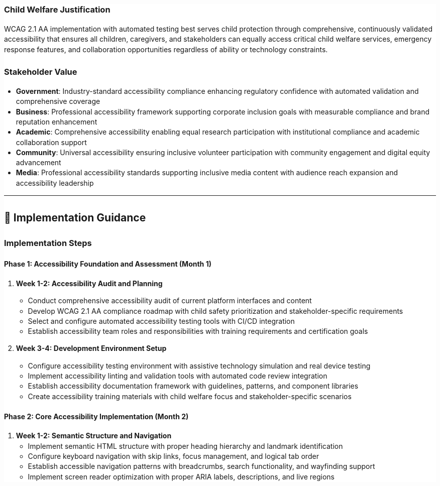 ### Child Welfare Justification
WCAG 2.1 AA implementation with automated testing best serves child protection through comprehensive, continuously validated accessibility that ensures all children, caregivers, and stakeholders can equally access critical child welfare services, emergency response features, and collaboration opportunities regardless of ability or technology constraints.

### Stakeholder Value
- **Government**: Industry-standard accessibility compliance enhancing regulatory confidence with automated validation and comprehensive coverage
- **Business**: Professional accessibility framework supporting corporate inclusion goals with measurable compliance and brand reputation enhancement
- **Academic**: Comprehensive accessibility enabling equal research participation with institutional compliance and academic collaboration support
- **Community**: Universal accessibility ensuring inclusive volunteer participation with community engagement and digital equity advancement
- **Media**: Professional accessibility standards supporting inclusive media content with audience reach expansion and accessibility leadership

---

## 🚀 Implementation Guidance

### Implementation Steps

#### Phase 1: Accessibility Foundation and Assessment (Month 1)
1. **Week 1-2: Accessibility Audit and Planning**
   - Conduct comprehensive accessibility audit of current platform interfaces and content
   - Develop WCAG 2.1 AA compliance roadmap with child safety prioritization and stakeholder-specific requirements
   - Select and configure automated accessibility testing tools with CI/CD integration
   - Establish accessibility team roles and responsibilities with training requirements and certification goals

2. **Week 3-4: Development Environment Setup**
   - Configure accessibility testing environment with assistive technology simulation and real device testing
   - Implement accessibility linting and validation tools with automated code review integration
   - Establish accessibility documentation framework with guidelines, patterns, and component libraries
   - Create accessibility training materials with child welfare focus and stakeholder-specific scenarios

#### Phase 2: Core Accessibility Implementation (Month 2)
1. **Week 1-2: Semantic Structure and Navigation**
   - Implement semantic HTML structure with proper heading hierarchy and landmark identification
   - Configure keyboard navigation with skip links, focus management, and logical tab order
   - Establish accessible navigation patterns with breadcrumbs, search functionality, and wayfinding support
   - Implement screen reader optimization with proper ARIA labels, descriptions, and live regions
